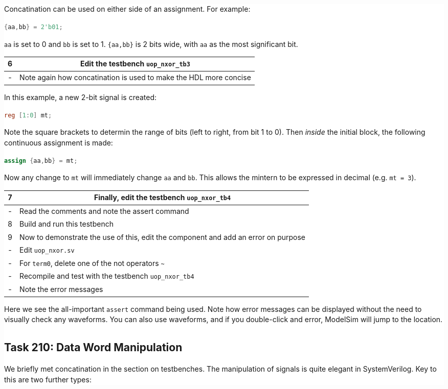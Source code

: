 Concatination can be used on either side of an assignment. For example:

```verilog
{aa,bb} = 2'b01;
```

`aa` is set to 0 and `bb` is set to 1. `{aa,bb}` is 2 bits wide, with `aa` as the most significant bit.

| 6 | Edit the testbench `uop_nxor_tb3`  |
|- |-|
| - | Note again how concatination is used to make the HDL more concise |

In this example, a new 2-bit signal is created:

```verilog
reg [1:0] mt;
```

Note the square brackets to determin the range of bits (left to right, from bit 1 to 0). Then *inside* the initial block, the following continuous assignment is made:

```verilog
assign {aa,bb} = mt;	
```

Now any change to `mt` will immediately change `aa` and `bb`. This allows the mintern to be expressed in decimal (e.g. `mt = 3`).

| 7 | Finally, edit the testbench `uop_nxor_tb4`  |
|- |-|
| - | Read the comments and note the assert command |
| 8 | Build and run this testbench |
| 9 | Now to demonstrate the use of this, edit the component and add an error on purpose |
| - | Edit `uop_nxor.sv` |
| - | For `term0`, delete one of the not operators `~` | 
| - | Recompile and test with the testbench `uop_nxor_tb4`|
| - | Note the error messages |


Here we see the all-important `assert` command being used. Note how error messages can be displayed without the need to visually check any waveforms. You can also use waveforms, and if you double-click and error, ModelSim will jump to the location.

## Task 210: Data Word Manipulation

We briefly met concatination in the section on testbenches. The manipulation of signals is quite elegant in SystemVerilog. Key to this are two further types:


[EDAPlayground]: https://www.edaplayground.com/
[SysVerilogOperators]: https://www.fpgatutorial.com/systemverilog-operators/
[Verilog]:   https://en.wikipedia.org/wiki/Verilog
[SysVerilog]: https://en.wikipedia.org/wiki/SystemVerilog